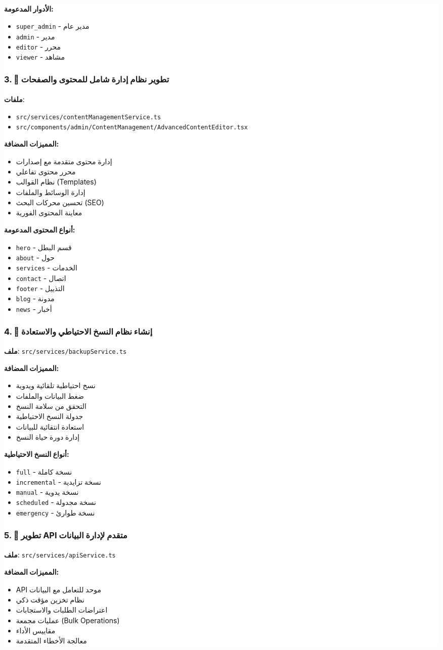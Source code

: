 **الأدوار المدعومة:**
- `super_admin` - مدير عام
- `admin` - مدير
- `editor` - محرر
- `viewer` - مشاهد

### 3. 📝 تطوير نظام إدارة شامل للمحتوى والصفحات
**ملفات**:
- `src/services/contentManagementService.ts`
- `src/components/admin/ContentManagement/AdvancedContentEditor.tsx`

**المميزات المضافة:**
- إدارة محتوى متقدمة مع إصدارات
- محرر محتوى تفاعلي
- نظام القوالب (Templates)
- إدارة الوسائط والملفات
- تحسين محركات البحث (SEO)
- معاينة المحتوى الفورية

**أنواع المحتوى المدعومة:**
- `hero` - قسم البطل
- `about` - حول
- `services` - الخدمات
- `contact` - اتصال
- `footer` - التذييل
- `blog` - مدونة
- `news` - أخبار

### 4. 💾 إنشاء نظام النسخ الاحتياطي والاستعادة
**ملف**: `src/services/backupService.ts`

**المميزات المضافة:**
- نسخ احتياطية تلقائية ويدوية
- ضغط البيانات والملفات
- التحقق من سلامة النسخ
- جدولة النسخ الاحتياطية
- استعادة انتقائية للبيانات
- إدارة دورة حياة النسخ

**أنواع النسخ الاحتياطية:**
- `full` - نسخة كاملة
- `incremental` - نسخة تزايدية
- `manual` - نسخة يدوية
- `scheduled` - نسخة مجدولة
- `emergency` - نسخة طوارئ

### 5. 🔌 تطوير API متقدم لإدارة البيانات
**ملف**: `src/services/apiService.ts`

**المميزات المضافة:**
- API موحد للتعامل مع البيانات
- نظام تخزين مؤقت ذكي
- اعتراضات الطلبات والاستجابات
- عمليات مجمعة (Bulk Operations)
- مقاييس الأداء
- معالجة الأخطاء المتقدمة
